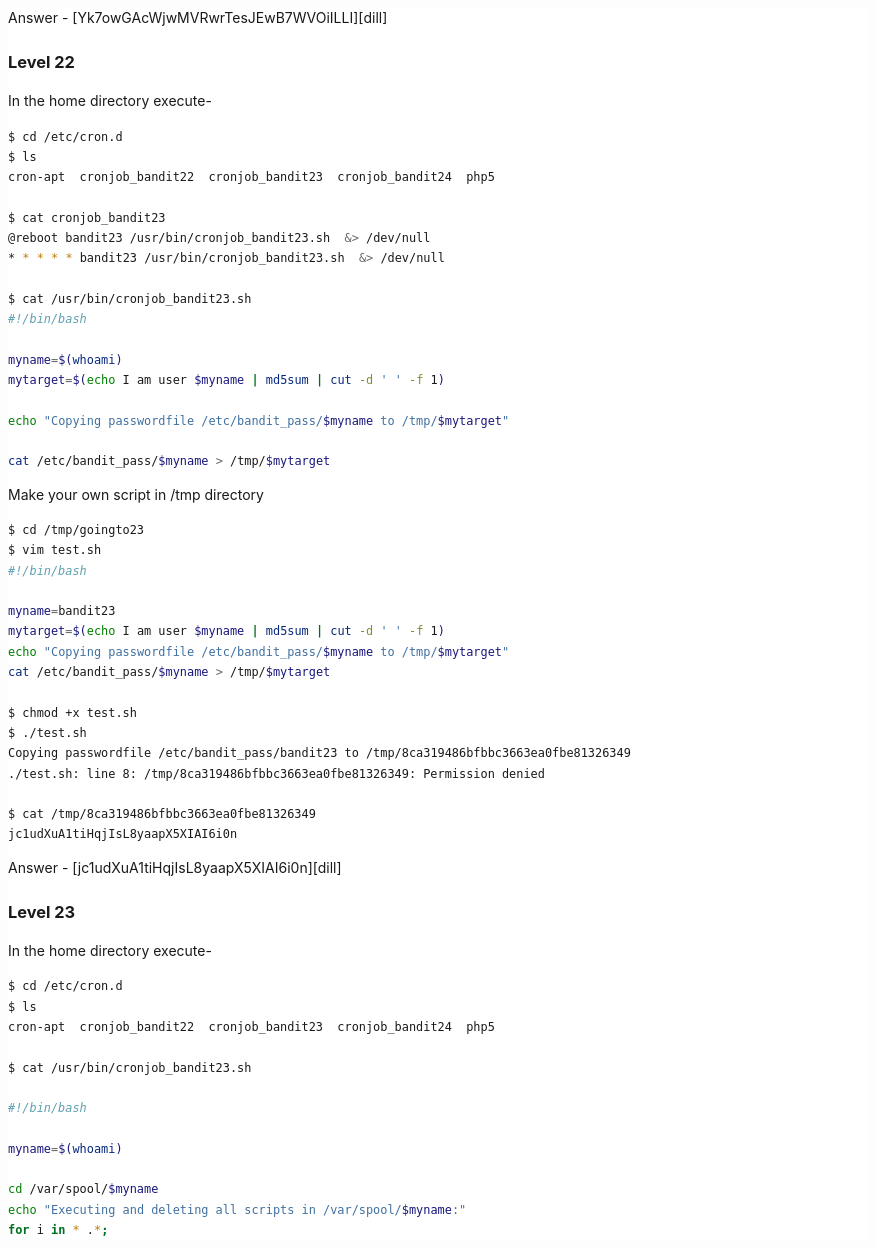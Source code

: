 Answer - [Yk7owGAcWjwMVRwrTesJEwB7WVOiILLI][dill]

### Level 22

In the home directory execute-

```sh
$ cd /etc/cron.d
$ ls
cron-apt  cronjob_bandit22  cronjob_bandit23  cronjob_bandit24  php5

$ cat cronjob_bandit23
@reboot bandit23 /usr/bin/cronjob_bandit23.sh  &> /dev/null
* * * * * bandit23 /usr/bin/cronjob_bandit23.sh  &> /dev/null

$ cat /usr/bin/cronjob_bandit23.sh
#!/bin/bash

myname=$(whoami)
mytarget=$(echo I am user $myname | md5sum | cut -d ' ' -f 1)

echo "Copying passwordfile /etc/bandit_pass/$myname to /tmp/$mytarget"

cat /etc/bandit_pass/$myname > /tmp/$mytarget
```

Make your own script in /tmp directory

```sh
$ cd /tmp/goingto23
$ vim test.sh
#!/bin/bash

myname=bandit23
mytarget=$(echo I am user $myname | md5sum | cut -d ' ' -f 1)
echo "Copying passwordfile /etc/bandit_pass/$myname to /tmp/$mytarget"
cat /etc/bandit_pass/$myname > /tmp/$mytarget

$ chmod +x test.sh
$ ./test.sh
Copying passwordfile /etc/bandit_pass/bandit23 to /tmp/8ca319486bfbbc3663ea0fbe81326349
./test.sh: line 8: /tmp/8ca319486bfbbc3663ea0fbe81326349: Permission denied

$ cat /tmp/8ca319486bfbbc3663ea0fbe81326349
jc1udXuA1tiHqjIsL8yaapX5XIAI6i0n
```

Answer - [jc1udXuA1tiHqjIsL8yaapX5XIAI6i0n][dill]

### Level 23

In the home directory execute-

```sh
$ cd /etc/cron.d
$ ls 
cron-apt  cronjob_bandit22  cronjob_bandit23  cronjob_bandit24  php5

$ cat /usr/bin/cronjob_bandit23.sh

#!/bin/bash

myname=$(whoami)

cd /var/spool/$myname
echo "Executing and deleting all scripts in /var/spool/$myname:"
for i in * .*;
```